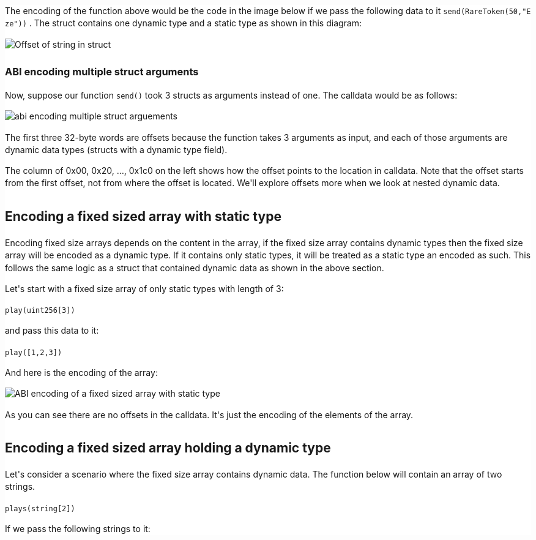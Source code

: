 The encoding of the function above would be the code in the image below if we pass the following data to it `send(RareToken(50,"Eze"))` . The struct contains one dynamic type and a static type as shown in this diagram:

![Offset of string in struct](https://static.wixstatic.com/media/935a00_68b800fc0d404a278a1536199dd03a3f~mv2.png/v1/fill/w_740,h_188,al_c,q_85,usm_0.66_1.00_0.01,enc_auto/935a00_68b800fc0d404a278a1536199dd03a3f~mv2.png)

### ABI encoding multiple struct arguments

Now, suppose our function `send()` took 3 structs as arguments instead of one. The calldata would be as follows:

![abi encoding multiple struct arguements](https://static.wixstatic.com/media/706568_5a8bdcc8d3d64575953314e37e5f0ddc~mv2.png/v1/fill/w_740,h_344,al_c,q_85,usm_0.66_1.00_0.01,enc_auto/706568_5a8bdcc8d3d64575953314e37e5f0ddc~mv2.png)

The first three 32-byte words are offsets because the function takes 3 arguments as input, and each of those arguments are dynamic data types (structs with a dynamic type field).

The column of 0x00, 0x20, …, 0x1c0 on the left shows how the offset points to the location in calldata. Note that the offset starts from the first offset, not from where the offset is located. We'll explore offsets more when we look at nested dynamic data.

## Encoding a fixed sized array with static type

Encoding fixed size arrays depends on the content in the array, if the fixed size array contains dynamic types then the fixed size array will be encoded as a dynamic type. If it contains only static types, it will be treated as a static type an encoded as such. This follows the same logic as a struct that contained dynamic data as shown in the above section.

Let's start with a fixed size array of only static types with length of 3:

```solidity
play(uint256[3])
```

and pass this data to it:

```solidity
play([1,2,3])
```

And here is the encoding of the array:

![ABI encoding of a fixed sized array with static type](https://static.wixstatic.com/media/706568_98a79a4346214d0bb1c7e3a324cf62b2~mv2.png/v1/fill/w_740,h_149,al_c,q_85,usm_0.66_1.00_0.01,enc_auto/706568_98a79a4346214d0bb1c7e3a324cf62b2~mv2.png)

As you can see there are no offsets in the calldata. It's just the encoding of the elements of the array.

## Encoding a fixed sized array holding a dynamic type

Let's consider a scenario where the fixed size array contains dynamic data. The function below will contain an array of two strings.

```solidity
plays(string[2])
```

If we pass the following strings to it:
